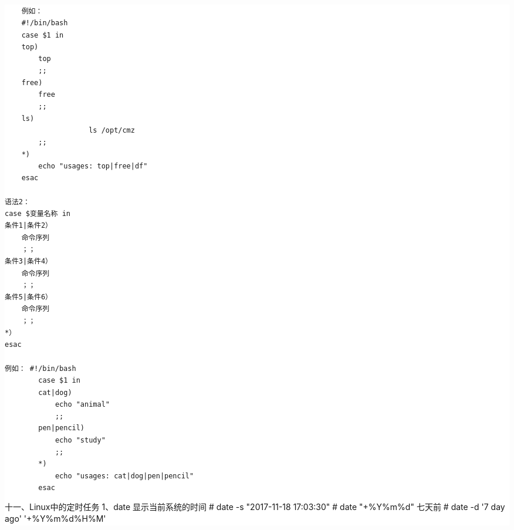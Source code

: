 		例如：
		#!/bin/bash
		case $1 in
		top)
			top
			;;
		free)
			free
			;;
		ls)
                        ls /opt/cmz
			;;
		*)
			echo "usages: top|free|df"
		esac

	语法2：
	case $变量名称 in
	条件1|条件2）
  		命令序列
  		；；
	条件3|条件4）
  		命令序列
  		；；
	条件5|条件6）
  		命令序列
  		；；
	*）
	esac

	例如：	#!/bin/bash
			case $1 in
			cat|dog)
				echo "animal"
				;;
			pen|pencil)
				echo "study"
				;;
			*)
				echo "usages: cat|dog|pen|pencil"
			esac

十一、Linux中的定时任务
	1、date
		显示当前系统的时间
		# date -s "2017-11-18 17:03:30"
		# date "+%Y%m%d"
		七天前
		# date -d '7 day ago' '+%Y%m%d%H%M'
